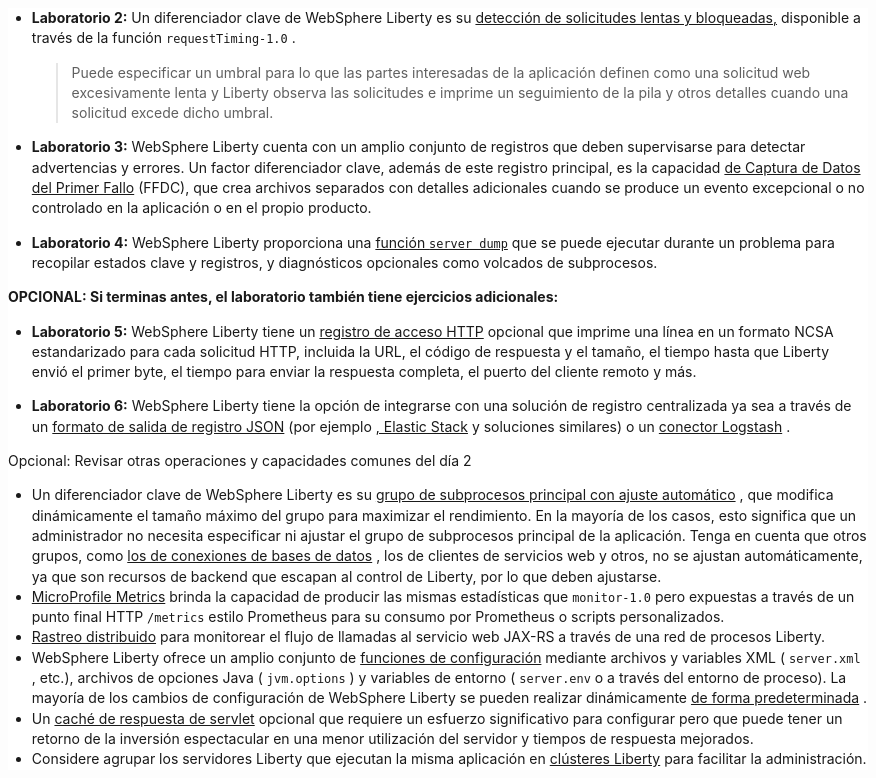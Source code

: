 - **Laboratorio 2:** Un diferenciador clave de WebSphere Liberty es su [detección de solicitudes lentas y bloqueadas,](https://www.ibm.com/docs/en/was-liberty/nd?topic=liberty-slow-hung-request-detection) disponible a través de la función `requestTiming-1.0` .

    > Puede especificar un umbral para lo que las partes interesadas de la aplicación definen como una solicitud web excesivamente lenta y Liberty observa las solicitudes e imprime un seguimiento de la pila y otros detalles cuando una solicitud excede dicho umbral.

- **Laboratorio 3:** WebSphere Liberty cuenta con un amplio conjunto de registros que deben supervisarse para detectar advertencias y errores. Un factor diferenciador clave, además de este registro principal, es la capacidad [de Captura de Datos del Primer Fallo](https://www.ibm.com/docs/en/was-liberty/nd?topic=liberty-generating-first-failure-data-capture-ffdc-records) (FFDC), que crea archivos separados con detalles adicionales cuando se produce un evento excepcional o no controlado en la aplicación o en el propio producto.

- **Laboratorio 4:** WebSphere Liberty proporciona una [función <span class="underline"><code>server dump</code></span>](https://www.ibm.com/docs/en/was-liberty/core?topic=line-generating-liberty-server-dump-from-command) que se puede ejecutar durante un problema para recopilar estados clave y registros, y diagnósticos opcionales como volcados de subprocesos.

**OPCIONAL: Si terminas antes, el laboratorio también tiene ejercicios adicionales:**

- **Laboratorio 5:** WebSphere Liberty tiene un [registro de acceso HTTP](https://www.ibm.com/docs/en/was-liberty/nd?topic=environment-http-access-logging) opcional que imprime una línea en un formato NCSA estandarizado para cada solicitud HTTP, incluida la URL, el código de respuesta y el tamaño, el tiempo hasta que Liberty envió el primer byte, el tiempo para enviar la respuesta completa, el puerto del cliente remoto y más.

- **Laboratorio 6:** WebSphere Liberty tiene la opción de integrarse con una solución de registro centralizada ya sea a través de un [formato de salida de registro JSON](https://www.ibm.com/docs/en/was-liberty/nd?topic=liberty-logging-trace) (por ejemplo [, Elastic Stack](https://www.ibm.com/docs/en/was-liberty/nd?topic=environment-analyzing-logs-elastic-stack) y soluciones similares) o un [conector Logstash](https://www.ibm.com/docs/en/was-liberty/nd?topic=collector-using-logstash-version-10) .

 <summary>Opcional: Revisar otras operaciones y capacidades comunes del día 2</summary>

- Un diferenciador clave de WebSphere Liberty es su [grupo de subprocesos principal con ajuste automático](https://www.ibm.com/docs/en/was-liberty/nd?topic=tuning-liberty) , que modifica dinámicamente el tamaño máximo del grupo para maximizar el rendimiento. En la mayoría de los casos, esto significa que un administrador no necesita especificar ni ajustar el grupo de subprocesos principal de la aplicación. Tenga en cuenta que otros grupos, como [los de conexiones de bases de datos](https://www.ibm.com/docs/en/was-liberty/core?topic=liberty-configuring-connection-pooling-database-connections) , los de clientes de servicios web y otros, no se ajustan automáticamente, ya que son recursos de backend que escapan al control de Liberty, por lo que deben ajustarse.
- [MicroProfile Metrics](https://www.ibm.com/docs/en/was-liberty/nd?topic=environment-monitoring-microprofile-metrics) brinda la capacidad de producir las mismas estadísticas que `monitor-1.0` pero expuestas a través de un punto final HTTP `/metrics` estilo Prometheus para su consumo por Prometheus o scripts personalizados.
- [Rastreo distribuido](https://www.ibm.com/docs/en/was-liberty/nd?topic=environment-enabling-distributed-tracing) para monitorear el flujo de llamadas al servicio web JAX-RS a través de una red de procesos Liberty.
- WebSphere Liberty ofrece un amplio conjunto de [funciones de configuración](https://www.ibm.com/docs/en/was-liberty/nd?topic=tools-creating-editing-your-server-environment-files) mediante archivos y variables XML ( `server.xml` , etc.), archivos de opciones Java ( `jvm.options` ) y variables de entorno ( `server.env` o a través del entorno de proceso). La mayoría de los cambios de configuración de WebSphere Liberty se pueden realizar dinámicamente [de forma predeterminada](https://www.ibm.com/docs/en/was-liberty/nd?topic=manually-controlling-dynamic-updates) .
- Un [caché de respuesta de servlet](https://www.ibm.com/docs/en/was-liberty/nd?topic=features-web-response-cache-10) opcional que requiere un esfuerzo significativo para configurar pero que puede tener un retorno de la inversión espectacular en una menor utilización del servidor y tiempos de respuesta mejorados.
- Considere agrupar los servidores Liberty que ejecutan la misma aplicación en [clústeres Liberty](https://www.ibm.com/docs/en/was-liberty/nd?topic=clusters-configuring-liberty-server-cluster) para facilitar la administración.